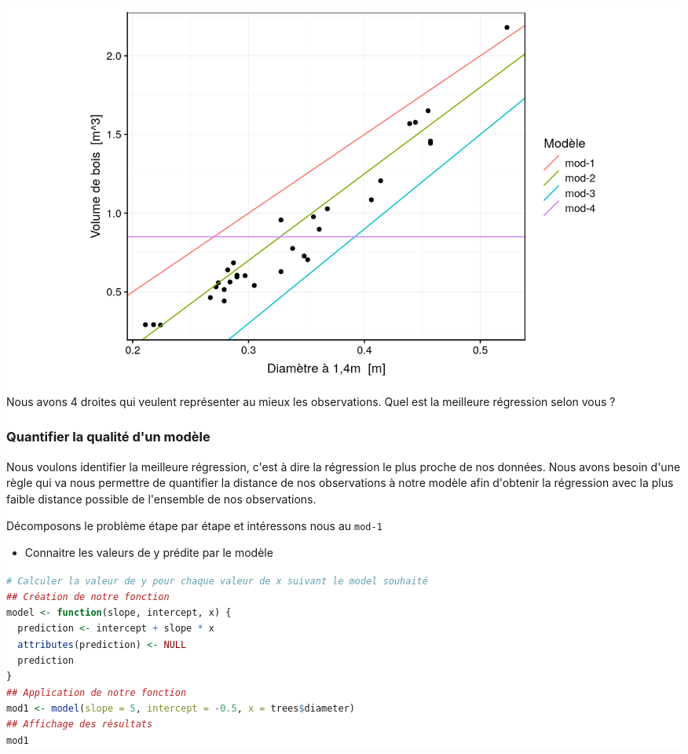 <img src="01-mod-lineaire_files/figure-html/unnamed-chunk-7-1.png" width="672" style="display: block; margin: auto;" />

Nous avons 4 droites qui veulent représenter au mieux les observations. Quel est la meilleure régression selon vous ? 

### Quantifier la qualité d'un modèle

Nous voulons identifier la meilleure régression, c'est à dire la régression le plus proche de nos données. Nous avons besoin d'une règle qui va nous permettre de quantifier la distance de nos observations à notre modèle afin d'obtenir la régression avec la plus faible distance possible de l'ensemble de nos observations. 

Décomposons le problème étape par étape et intéressons nous au `mod-1`

- Connaitre les valeurs de y prédite par le modèle 



```r
# Calculer la valeur de y pour chaque valeur de x suivant le model souhaité
## Création de notre fonction 
model <- function(slope, intercept, x) {
  prediction <- intercept + slope * x
  attributes(prediction) <- NULL
  prediction
}
## Application de notre fonction 
mod1 <- model(slope = 5, intercept = -0.5, x = trees$diameter)
## Affichage des résultats
mod1
```
